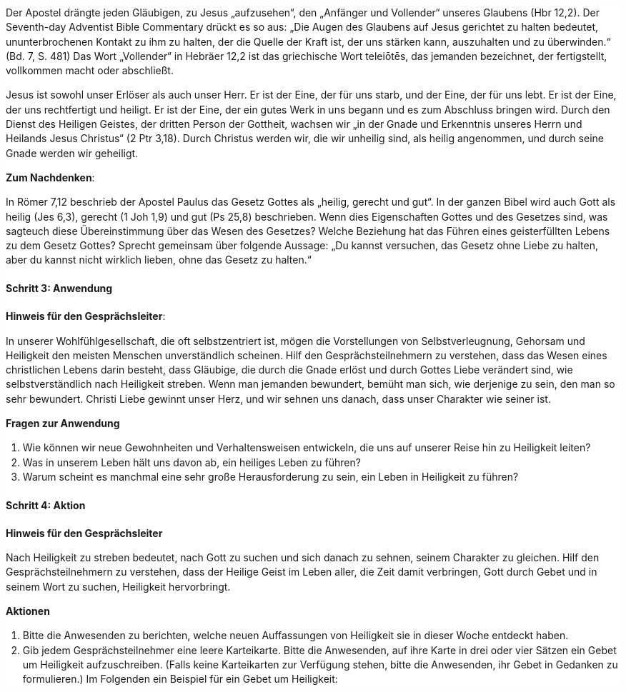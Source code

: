 Der Apostel drängte jeden Gläubigen, zu Jesus „aufzusehen“, den „Anfänger und Vollender“ unseres Glaubens (Hbr 12,2). Der Seventh-day Adventist Bible Commentary drückt es so aus: „Die Augen des Glaubens auf Jesus gerichtet zu halten bedeutet, ununterbrochenen Kontakt zu ihm zu halten, der die Quelle der Kraft ist, der uns stärken kann, auszuhalten und zu überwinden.“ (Bd. 7, S. 481) Das Wort „Vollender“ in Hebräer 12,2 ist das griechische Wort teleiōtēs, das jemanden bezeichnet, der fertigstellt, vollkommen macht oder abschließt. 

Jesus ist sowohl unser Erlöser als auch unser Herr. Er ist der Eine, der für uns starb, und der Eine, der für uns lebt. Er ist der Eine, der uns rechtfertigt und heiligt. Er ist der Eine, der ein gutes Werk in uns begann und es zum Abschluss bringen wird. Durch den Dienst des Heiligen Geistes, der dritten Person der Gottheit, wachsen wir „in der Gnade und Erkenntnis unseres Herrn und Heilands Jesus Christus“ (2 Ptr 3,18). Durch Christus werden wir, die wir unheilig sind, als heilig angenommen, und durch seine Gnade werden wir geheiligt. 

**Zum Nachdenken**: 

In Römer 7,12 beschrieb der Apostel Paulus das Gesetz Gottes als „heilig, gerecht und gut“. In der ganzen Bibel wird auch Gott als heilig (Jes 6,3), gerecht (1 Joh 1,9) und gut (Ps 25,8) beschrieben. Wenn dies Eigenschaften Gottes und des Gesetzes sind, was sagteuch diese Übereinstimmung über das Wesen des Gesetzes? Welche Beziehung hat das Führen eines geisterfüllten Lebens zu dem Gesetz Gottes? Sprecht gemeinsam über folgende Aussage: „Du kannst versuchen, das Gesetz ohne Liebe zu halten, aber du kannst nicht wirklich lieben, ohne das Gesetz zu halten.“ 

#### Schritt 3: Anwendung

**Hinweis für den Gesprächsleiter**: 

In unserer Wohlfühlgesellschaft, die oft selbstzentriert ist, mögen die Vorstellungen von Selbstverleugnung, Gehorsam und Heiligkeit den meisten Menschen unverständlich scheinen. Hilf den Gesprächsteilnehmern zu verstehen, dass das Wesen eines christlichen Lebens darin besteht, dass Gläubige, die durch die Gnade erlöst und durch Gottes Liebe verändert sind, wie selbstverständlich nach Heiligkeit streben. Wenn man jemanden bewundert, bemüht man sich, wie derjenige zu sein, den man so sehr bewundert. Christi Liebe gewinnt unser Herz, und wir sehnen uns danach, dass unser Charakter wie seiner ist. 

**Fragen zur Anwendung** 

1. Wie können wir neue Gewohnheiten und Verhaltensweisen entwickeln, die uns auf unserer Reise hin zu Heiligkeit leiten? 
2. Was in unserem Leben hält uns davon ab, ein heiliges Leben zu führen? 
3. Warum scheint es manchmal eine sehr große Herausforderung zu sein, ein Leben in Heiligkeit zu führen?

#### Schritt 4: Aktion

**Hinweis für den Gesprächsleiter** 

Nach Heiligkeit zu streben bedeutet, nach Gott zu suchen und sich danach zu sehnen, seinem Charakter zu gleichen. Hilf den Gesprächsteilnehmern zu verstehen, dass der Heilige Geist im Leben aller, die Zeit damit verbringen, Gott durch Gebet und in seinem Wort zu suchen, Heiligkeit hervorbringt. 

**Aktionen** 

1. Bitte die Anwesenden zu berichten, welche neuen Auffassungen von Heiligkeit sie in dieser Woche entdeckt haben. 
2. Gib jedem Gesprächsteilnehmer eine leere Karteikarte. Bitte die Anwesenden, auf ihre Karte in drei oder vier Sätzen ein Gebet um Heiligkeit aufzuschreiben. (Falls keine Karteikarten zur Verfügung stehen, bitte die Anwesenden, ihr Gebet in Gedanken zu formulieren.) Im Folgenden ein Beispiel für ein Gebet um Heiligkeit: 
